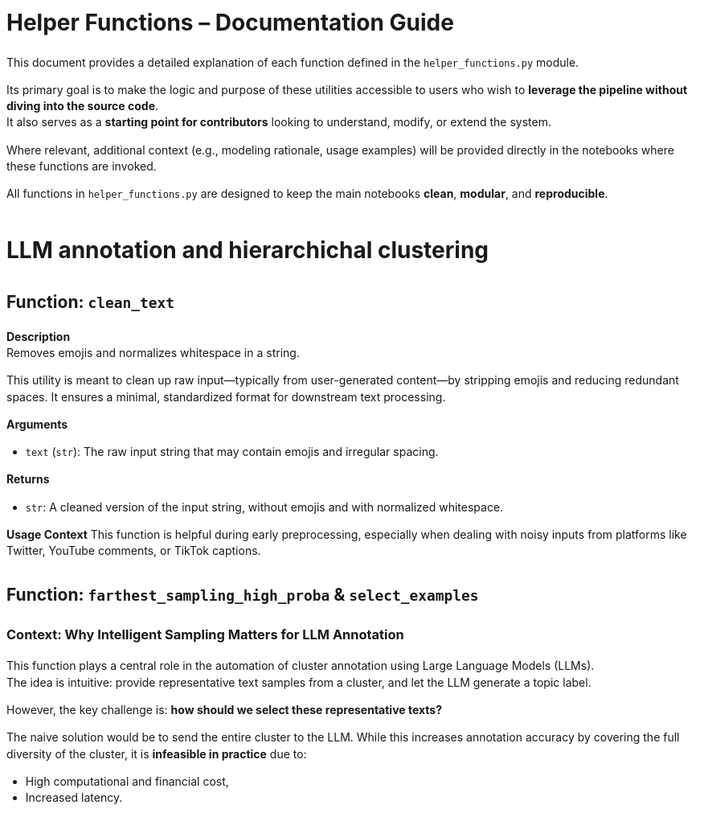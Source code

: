 # Helper Functions – Documentation Guide

This document provides a detailed explanation of each function defined in the `helper_functions.py` module.

Its primary goal is to make the logic and purpose of these utilities accessible to users who wish to **leverage the pipeline without diving into the source code**.  
It also serves as a **starting point for contributors** looking to understand, modify, or extend the system.

Where relevant, additional context (e.g., modeling rationale, usage examples) will be provided directly in the notebooks where these functions are invoked.

All functions in `helper_functions.py` are designed to keep the main notebooks **clean**, **modular**, and **reproducible**.

# LLM annotation and hierarchichal clustering 

## Function: `clean_text`

**Description**  
Removes emojis and normalizes whitespace in a string.

This utility is meant to clean up raw input—typically from user-generated content—by stripping emojis and reducing redundant spaces. It ensures a minimal, standardized format for downstream text processing.

**Arguments**
- `text` (`str`): The raw input string that may contain emojis and irregular spacing.

**Returns**
- `str`: A cleaned version of the input string, without emojis and with normalized whitespace.

**Usage Context**
This function is helpful during early preprocessing, especially when dealing with noisy inputs from platforms like Twitter, YouTube comments, or TikTok captions.


## Function: `farthest_sampling_high_proba` & `select_examples`

### Context: Why Intelligent Sampling Matters for LLM Annotation

This function plays a central role in the automation of cluster annotation using Large Language Models (LLMs).  
The idea is intuitive: provide representative text samples from a cluster, and let the LLM generate a topic label.

However, the key challenge is: **how should we select these representative texts?**

The naive solution would be to send the entire cluster to the LLM. While this increases annotation accuracy by covering the full diversity of the cluster, it is **infeasible in practice** due to:
- High computational and financial cost,
- Increased latency.
